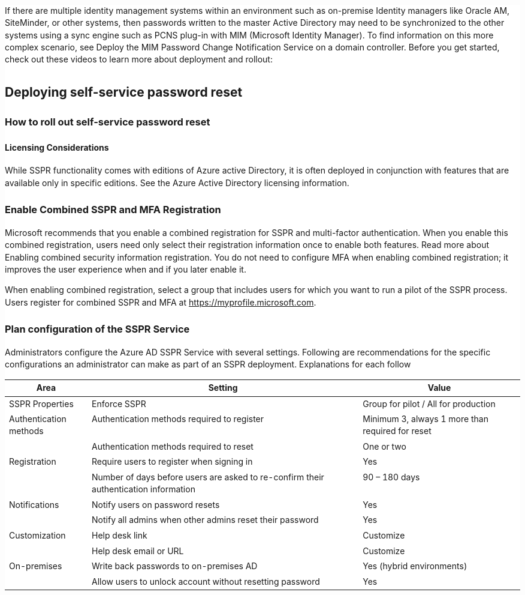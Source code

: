 If there are multiple identity management systems within an environment such as on-premise Identity managers like Oracle AM, SiteMinder, or other systems, then passwords written to the master Active Directory may need to be synchronized to the other systems using a sync engine such as PCNS plug-in with MIM (Microsoft Identity Manager). To find information on this more complex scenario, see Deploy the MIM Password Change Notification Service on a domain controller. 
Before you get started, check out these videos to learn more about deployment and rollout:  

## Deploying self-service password reset

### How to roll out self-service password reset

#### Licensing Considerations

While SSPR functionality comes with editions of Azure active Directory, it is often deployed in conjunction with features that are available only in specific editions. See the Azure Active Directory licensing information.

### Enable Combined SSPR and MFA Registration

Microsoft recommends that you enable a combined registration for SSPR and multi-factor authentication. When you enable this combined registration, users need only select their registration information once to enable both features. Read more about Enabling combined security information registration.  You do not need to configure MFA when enabling combined registration; it improves the user experience when and if you later enable it.

When enabling combined registration, select a group that includes users for which you want to run a pilot of the SSPR process. Users register for combined SSPR and MFA at https://myprofile.microsoft.com.

### Plan configuration of the SSPR Service

Administrators configure the Azure AD SSPR Service with several settings. Following are recommendations for the specific configurations an administrator can make as part of an SSPR deployment. Explanations for each follow

| Area | Setting | Value |
| --- | --- | --- |
| SSPR Properties | Enforce SSPR | Group for pilot / All for production |
| Authentication methods | Authentication methods required to register | Minimum 3, always 1 more than required for reset |
|   | Authentication methods required to reset | One or two |
| Registration | Require users to register when signing in | Yes |
|   | Number of days before users are asked to re-confirm their authentication information | 90 – 180 days |
| Notifications | Notify users on password resets | Yes |
|   | Notify all admins when other admins reset their password | Yes |
| Customization | Help desk link | Customize |
|   | Help desk email or URL | Customize |
| On-premises | Write back passwords to on-premises AD | Yes (hybrid environments) |
|   | Allow users to unlock account without resetting password | Yes |
